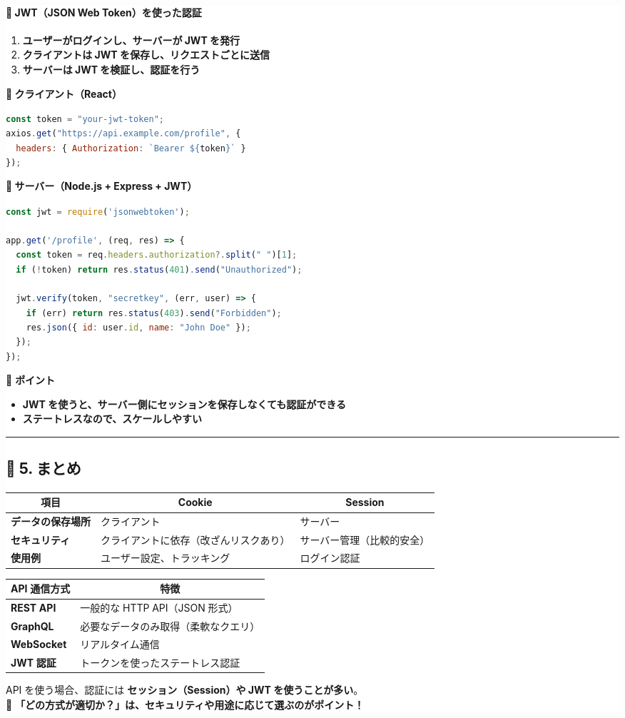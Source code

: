 #### **📍 JWT（JSON Web Token）を使った認証**
1. **ユーザーがログインし、サーバーが JWT を発行**
2. **クライアントは JWT を保存し、リクエストごとに送信**
3. **サーバーは JWT を検証し、認証を行う**

**📍 クライアント（React）**
```javascript
const token = "your-jwt-token";
axios.get("https://api.example.com/profile", {
  headers: { Authorization: `Bearer ${token}` }
});
```
**📍 サーバー（Node.js + Express + JWT）**
```javascript
const jwt = require('jsonwebtoken');

app.get('/profile', (req, res) => {
  const token = req.headers.authorization?.split(" ")[1];
  if (!token) return res.status(401).send("Unauthorized");

  jwt.verify(token, "secretkey", (err, user) => {
    if (err) return res.status(403).send("Forbidden");
    res.json({ id: user.id, name: "John Doe" });
  });
});
```
📌 **ポイント**
- **JWT を使うと、サーバー側にセッションを保存しなくても認証ができる**
- **ステートレスなので、スケールしやすい**

---

## **🔹 5. まとめ**
| **項目** | **Cookie** | **Session** |
|--------|---------|---------|
| **データの保存場所** | クライアント | サーバー |
| **セキュリティ** | クライアントに依存（改ざんリスクあり） | サーバー管理（比較的安全） |
| **使用例** | ユーザー設定、トラッキング | ログイン認証 |

| **API 通信方式** | **特徴** |
|---------------|--------|
| **REST API** | 一般的な HTTP API（JSON 形式） |
| **GraphQL** | 必要なデータのみ取得（柔軟なクエリ） |
| **WebSocket** | リアルタイム通信 |
| **JWT 認証** | トークンを使ったステートレス認証 |

API を使う場合、認証には **セッション（Session）や JWT を使うことが多い**。  
🚀 **「どの方式が適切か？」は、セキュリティや用途に応じて選ぶのがポイント！**